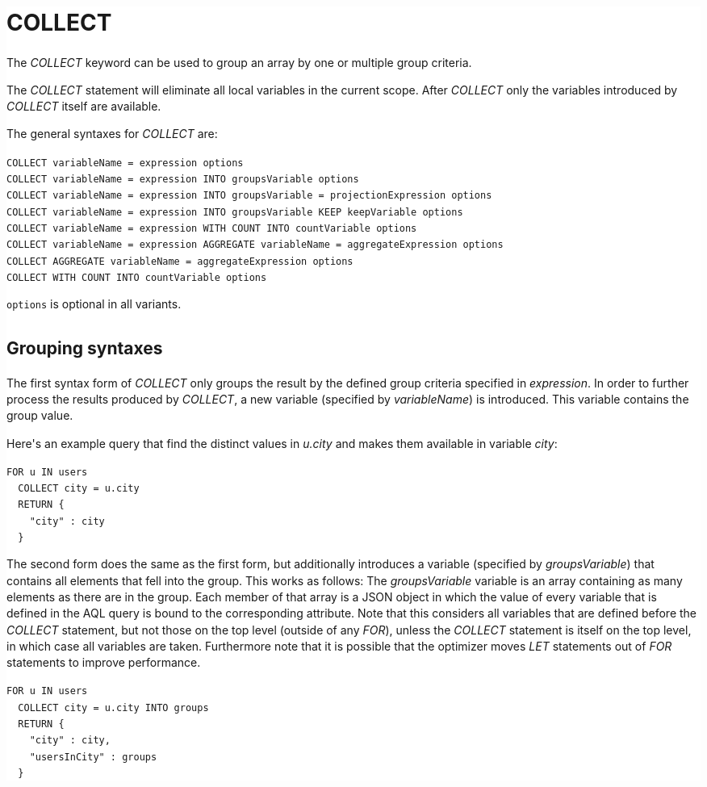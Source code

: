 COLLECT
=======

The *COLLECT* keyword can be used to group an array by one or multiple group
criteria. 

The *COLLECT* statement will eliminate all local variables in the current
scope. After *COLLECT* only the variables introduced by *COLLECT* itself are
available.

The general syntaxes for *COLLECT* are:

```
COLLECT variableName = expression options
COLLECT variableName = expression INTO groupsVariable options
COLLECT variableName = expression INTO groupsVariable = projectionExpression options
COLLECT variableName = expression INTO groupsVariable KEEP keepVariable options
COLLECT variableName = expression WITH COUNT INTO countVariable options
COLLECT variableName = expression AGGREGATE variableName = aggregateExpression options
COLLECT AGGREGATE variableName = aggregateExpression options
COLLECT WITH COUNT INTO countVariable options
```

`options` is optional in all variants.

Grouping syntaxes
-----------------

The first syntax form of *COLLECT* only groups the result by the defined group 
criteria specified in *expression*. In order to further process the results 
produced by *COLLECT*, a new variable (specified by *variableName*) is introduced. 
This variable contains the group value.

Here's an example query that find the distinct values in *u.city* and makes
them available in variable *city*:

```
FOR u IN users
  COLLECT city = u.city
  RETURN { 
    "city" : city 
  }
```

The second form does the same as the first form, but additionally introduces a
variable (specified by *groupsVariable*) that contains all elements that fell into the
group. This works as follows: The *groupsVariable* variable is an array containing 
as many elements as there are in the group. Each member of that array is
a JSON object in which the value of every variable that is defined in the 
AQL query is bound to the corresponding attribute. Note that this considers
all variables that are defined before the *COLLECT* statement, but not those on
the top level (outside of any *FOR*), unless the *COLLECT* statement is itself
on the top level, in which case all variables are taken. Furthermore note 
that it is possible that the optimizer moves *LET* statements out of *FOR*
statements to improve performance. 

```
FOR u IN users
  COLLECT city = u.city INTO groups
  RETURN { 
    "city" : city, 
    "usersInCity" : groups 
  }
```

